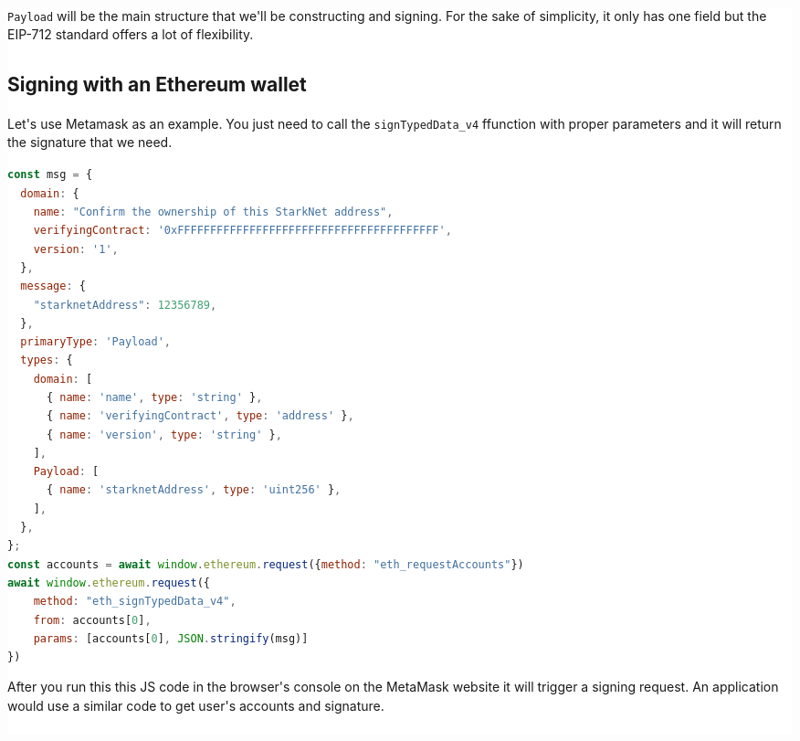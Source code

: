 `Payload` will be the main structure that we'll be constructing and signing. For the sake of simplicity, it only has one field but the EIP-712 standard offers a lot of flexibility.


## Signing with an Ethereum wallet
Let's use Metamask as an example. You just need to call the `signTypedData_v4` ffunction with proper parameters and it will return the signature that we need.<br/>
```js
const msg = {
  domain: {
    name: "Confirm the ownership of this StarkNet address",
    verifyingContract: '0xFFFFFFFFFFFFFFFFFFFFFFFFFFFFFFFFFFFFFFFF',
    version: '1',
  },
  message: {
    "starknetAddress": 12356789,
  },
  primaryType: 'Payload',
  types: {
    domain: [
      { name: 'name', type: 'string' },
      { name: 'verifyingContract', type: 'address' },
      { name: 'version', type: 'string' },
    ],
    Payload: [
      { name: 'starknetAddress', type: 'uint256' },
    ],
  },
};
const accounts = await window.ethereum.request({method: "eth_requestAccounts"})
await window.ethereum.request({
    method: "eth_signTypedData_v4",
    from: accounts[0],
    params: [accounts[0], JSON.stringify(msg)]
})
```
After you run this this JS code in the browser's console on the MetaMask website it will trigger a signing request. An application would use a similar code to get user's accounts and signature. <br/><br/>